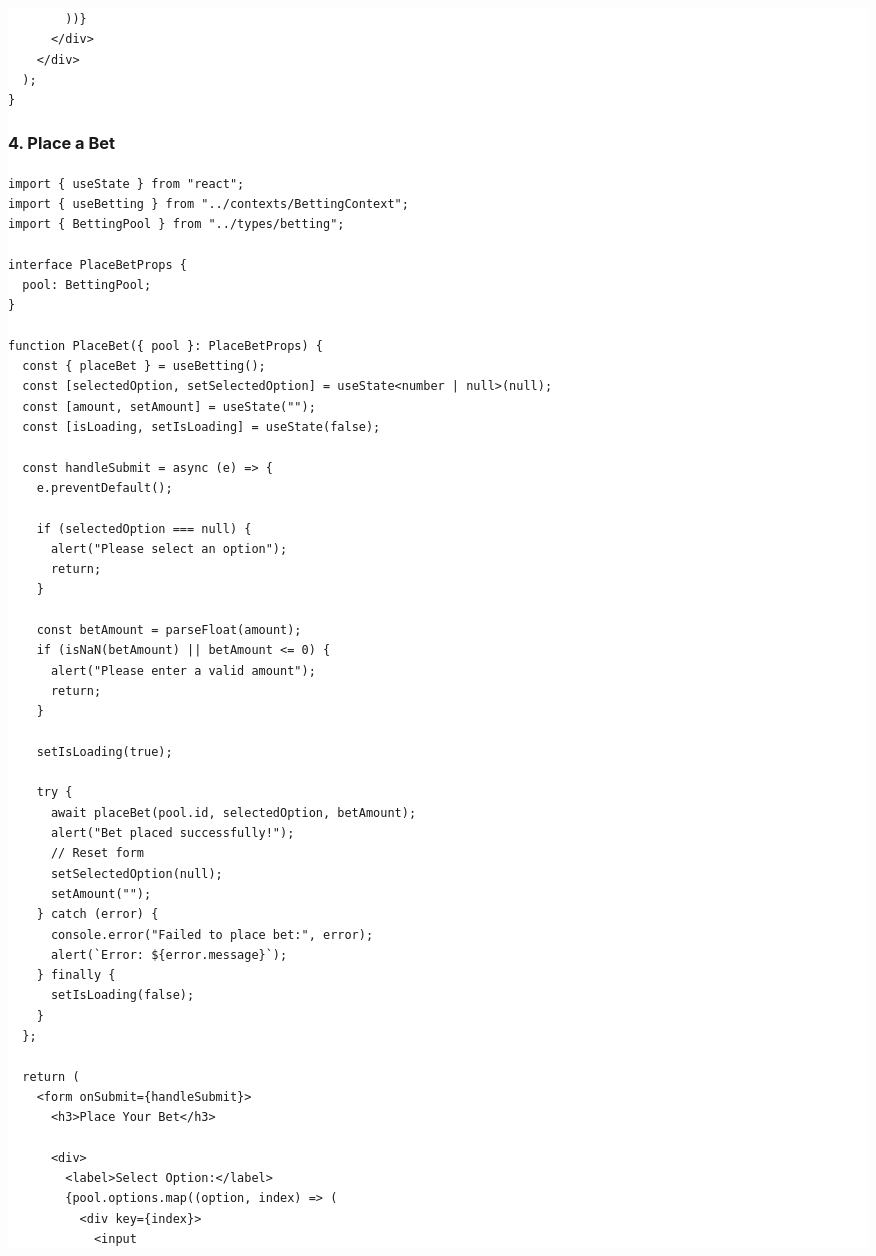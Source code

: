 ```tsx
        ))}
      </div>
    </div>
  );
}
```

### 4. Place a Bet

```tsx
import { useState } from "react";
import { useBetting } from "../contexts/BettingContext";
import { BettingPool } from "../types/betting";

interface PlaceBetProps {
  pool: BettingPool;
}

function PlaceBet({ pool }: PlaceBetProps) {
  const { placeBet } = useBetting();
  const [selectedOption, setSelectedOption] = useState<number | null>(null);
  const [amount, setAmount] = useState("");
  const [isLoading, setIsLoading] = useState(false);

  const handleSubmit = async (e) => {
    e.preventDefault();

    if (selectedOption === null) {
      alert("Please select an option");
      return;
    }

    const betAmount = parseFloat(amount);
    if (isNaN(betAmount) || betAmount <= 0) {
      alert("Please enter a valid amount");
      return;
    }

    setIsLoading(true);

    try {
      await placeBet(pool.id, selectedOption, betAmount);
      alert("Bet placed successfully!");
      // Reset form
      setSelectedOption(null);
      setAmount("");
    } catch (error) {
      console.error("Failed to place bet:", error);
      alert(`Error: ${error.message}`);
    } finally {
      setIsLoading(false);
    }
  };

  return (
    <form onSubmit={handleSubmit}>
      <h3>Place Your Bet</h3>

      <div>
        <label>Select Option:</label>
        {pool.options.map((option, index) => (
          <div key={index}>
            <input
```